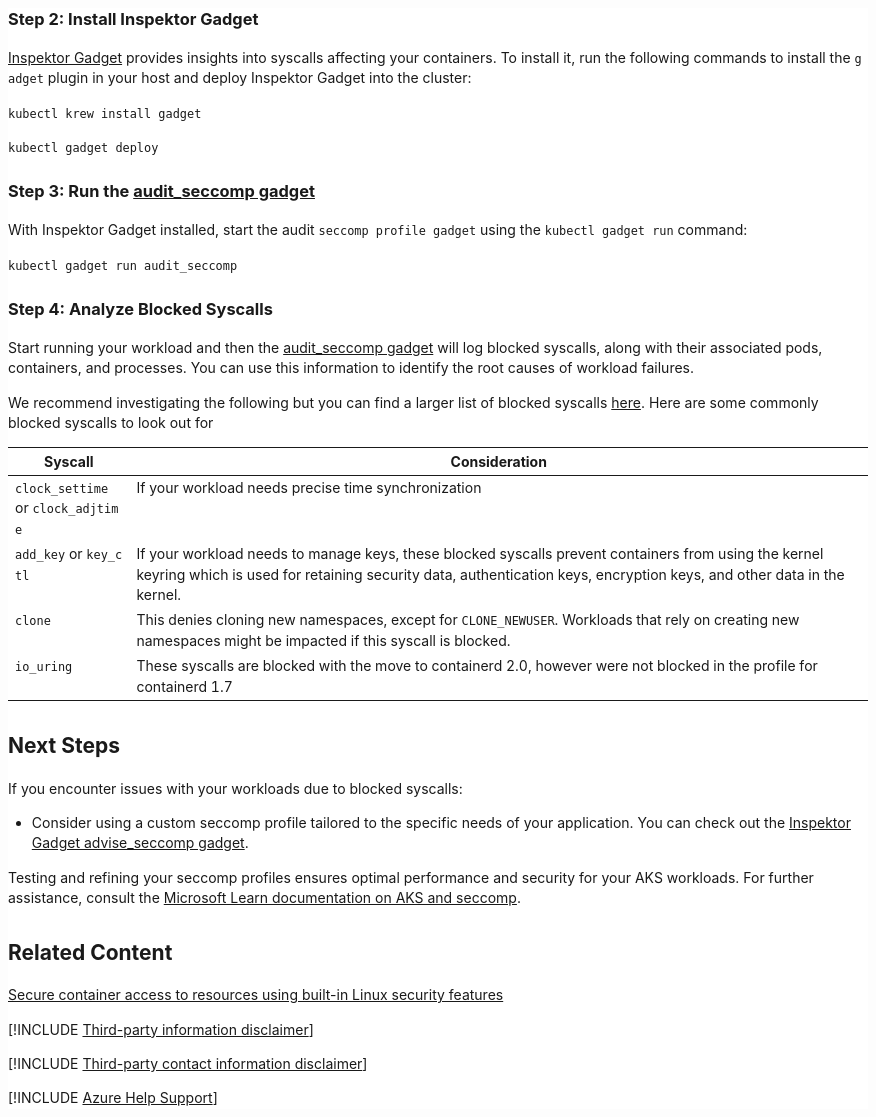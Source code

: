 ### Step 2: Install Inspektor Gadget
[Inspektor Gadget](https://inspektor-gadget.io/docs/latest/quick-start) provides insights into syscalls affecting your containers. To install it, run the following commands to install the `gadget` plugin in your host and deploy Inspektor Gadget into the cluster:

```console 
kubectl krew install gadget
```

```console 
kubectl gadget deploy
```

### Step 3: Run the [audit_seccomp gadget](https://inspektor-gadget.io/docs/latest/gadgets/audit_seccomp)
With Inspektor Gadget installed, start the audit ```seccomp profile gadget``` using the ```kubectl gadget run``` command:
```console
kubectl gadget run audit_seccomp
```
### Step 4: Analyze Blocked Syscalls
Start running your workload and then the [audit_seccomp gadget](https://inspektor-gadget.io/docs/latest/gadgets/audit_seccomp) will log blocked syscalls, along with their associated pods, containers, and processes. You can use this information to identify the root causes of workload failures.

We recommend investigating the following but you can find a larger list of blocked syscalls [here](https://learn.microsoft.com/en-us/azure/aks/secure-container-access#significant-syscalls-blocked-by-default-profile). Here are some commonly blocked syscalls to look out for

| Syscall |Consideration |
|---|---|
| `clock_settime`  or `clock_adjtime` | If your workload needs precise time synchronization |
| `add_key` or `key_ctl` | If your workload needs to manage keys, these blocked syscalls prevent containers from using the kernel keyring which is used for retaining security data, authentication keys, encryption keys, and other data in the kernel. |
| `clone`  | This denies cloning new namespaces, except for ```CLONE_NEWUSER```. Workloads that rely on creating new namespaces might be impacted if this syscall is blocked.  |
| `io_uring`  | These syscalls are blocked with the move to containerd 2.0, however were not blocked in the profile for containerd 1.7  |

## Next Steps
If you encounter issues with your workloads due to blocked syscalls:

-	Consider using a custom seccomp profile tailored to the specific needs of your application. You can check out the [Inspektor Gadget advise_seccomp gadget](https://inspektor-gadget.io/docs/latest/gadgets/advise_seccomp).


Testing and refining your seccomp profiles ensures optimal performance and security for your AKS workloads. For further assistance, consult the [Microsoft Learn documentation on AKS and seccomp](https://learn.microsoft.com/azure/aks/secure-container-access#secure-computing-seccomp).

## Related Content
[Secure container access to resources using built-in Linux security features](https://learn.microsoft.com/azure/aks/secure-container-access#secure-computing-seccomp)

[!INCLUDE [Third-party information disclaimer](../../../includes/third-party-disclaimer.md)]

[!INCLUDE [Third-party contact information disclaimer](../../../includes/third-party-contact-disclaimer.md)]

[!INCLUDE [Azure Help Support](../../../includes/azure-help-support.md)]
